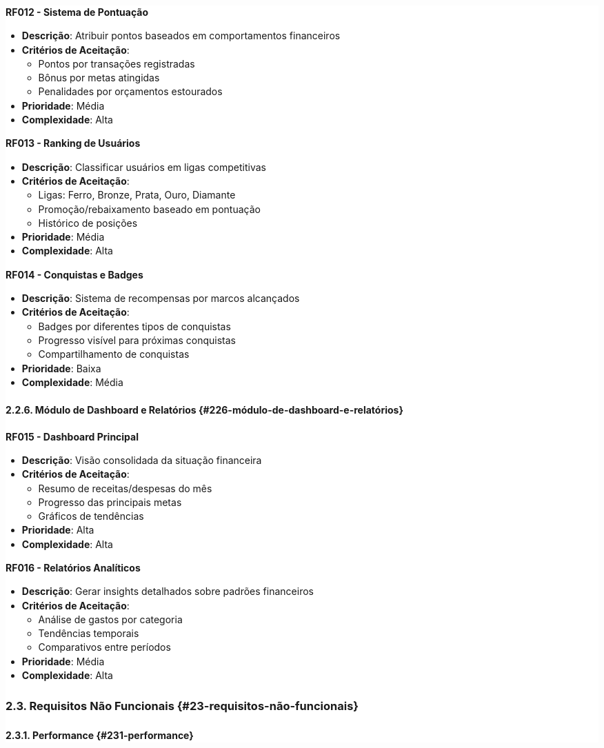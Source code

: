 **RF012 - Sistema de Pontuação**
- **Descrição**: Atribuir pontos baseados em comportamentos financeiros
- **Critérios de Aceitação**:
  - Pontos por transações registradas
  - Bônus por metas atingidas
  - Penalidades por orçamentos estourados
- **Prioridade**: Média
- **Complexidade**: Alta

**RF013 - Ranking de Usuários**
- **Descrição**: Classificar usuários em ligas competitivas
- **Critérios de Aceitação**:
  - Ligas: Ferro, Bronze, Prata, Ouro, Diamante
  - Promoção/rebaixamento baseado em pontuação
  - Histórico de posições
- **Prioridade**: Média
- **Complexidade**: Alta

**RF014 - Conquistas e Badges**
- **Descrição**: Sistema de recompensas por marcos alcançados
- **Critérios de Aceitação**:
  - Badges por diferentes tipos de conquistas
  - Progresso visível para próximas conquistas
  - Compartilhamento de conquistas
- **Prioridade**: Baixa
- **Complexidade**: Média

#### **2.2.6. Módulo de Dashboard e Relatórios** {#226-módulo-de-dashboard-e-relatórios}

**RF015 - Dashboard Principal**
- **Descrição**: Visão consolidada da situação financeira
- **Critérios de Aceitação**:
  - Resumo de receitas/despesas do mês
  - Progresso das principais metas
  - Gráficos de tendências
- **Prioridade**: Alta
- **Complexidade**: Alta

**RF016 - Relatórios Analíticos**
- **Descrição**: Gerar insights detalhados sobre padrões financeiros
- **Critérios de Aceitação**:
  - Análise de gastos por categoria
  - Tendências temporais
  - Comparativos entre períodos
- **Prioridade**: Média
- **Complexidade**: Alta

### **2.3. Requisitos Não Funcionais** {#23-requisitos-não-funcionais}

#### **2.3.1. Performance** {#231-performance}
